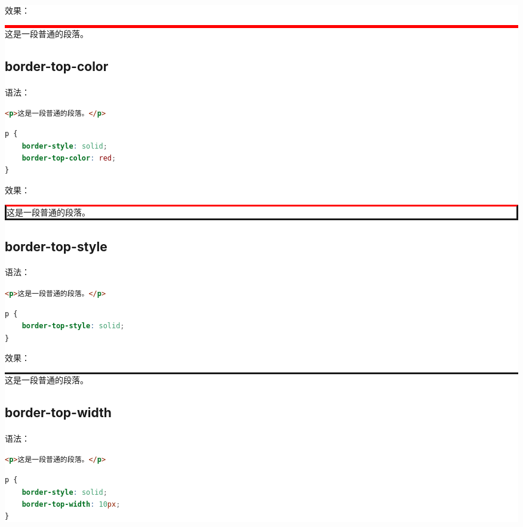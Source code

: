 效果：

<section>
    <p style="border-top: 5px solid red;">这是一段普通的段落。</p>
</section>

## border-top-color

语法：

```html
<p>这是一段普通的段落。</p>
```

```css
p {
    border-style: solid;
    border-top-color: red;
}
```

效果：

<section>
    <p style="border-style: solid; border-top-color: red;">这是一段普通的段落。</p>
</section>

## border-top-style

语法：

```html
<p>这是一段普通的段落。</p>
```

```css
p {
    border-top-style: solid;
}
```

效果：

<section>
    <p style="border-top-style: solid;">这是一段普通的段落。</p>
</section>

## border-top-width

语法：

```html
<p>这是一段普通的段落。</p>
```

```css
p {
    border-style: solid;
    border-top-width: 10px;
}
```
